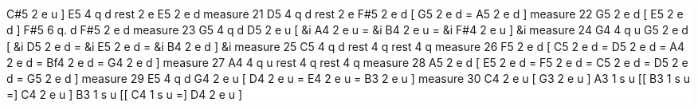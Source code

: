 C#5    2        e     u  ]
E5     4        q     d
rest   2        e
E5     2        e     d
measure 21
D5     4        q     d
rest   2        e
F#5    2        e     d  [
G5     2        e     d  =
A5     2        e     d  ]
measure 22
G5     2        e     d  [
E5     2        e     d  ]
F#5    6        q.    d
F#5    2        e     d
measure 23
G5     4        q     d
D5     2        e     u  [      &i
A4     2        e     u  =      &i
B4     2        e     u  =      &i
F#4    2        e     u  ]      &i
measure 24
G4     4        q     u
G5     2        e     d  [      &i
D5     2        e     d  =      &i
E5     2        e     d  =      &i
B4     2        e     d  ]      &i
measure 25
C5     4        q     d
rest   4        q
rest   4        q
measure 26
F5     2        e     d  [
C5     2        e     d  =
D5     2        e     d  =
A4     2        e     d  =
Bf4    2        e     d  =
G4     2        e     d  ]
measure 27
A4     4        q     u
rest   4        q
rest   4        q
measure 28
A5     2        e     d  [
E5     2        e     d  =
F5     2        e     d  =
C5     2        e     d  =
D5     2        e     d  =
G5     2        e     d  ]
measure 29
E5     4        q     d
G4     2        e     u  [
D4     2        e     u  =
E4     2        e     u  =
B3     2        e     u  ]
measure 30
C4     2        e     u  [
G3     2        e     u  ]
A3     1        s     u  [[
B3     1        s     u  =]
C4     2        e     u  ]
B3     1        s     u  [[
C4     1        s     u  =]
D4     2        e     u  ]